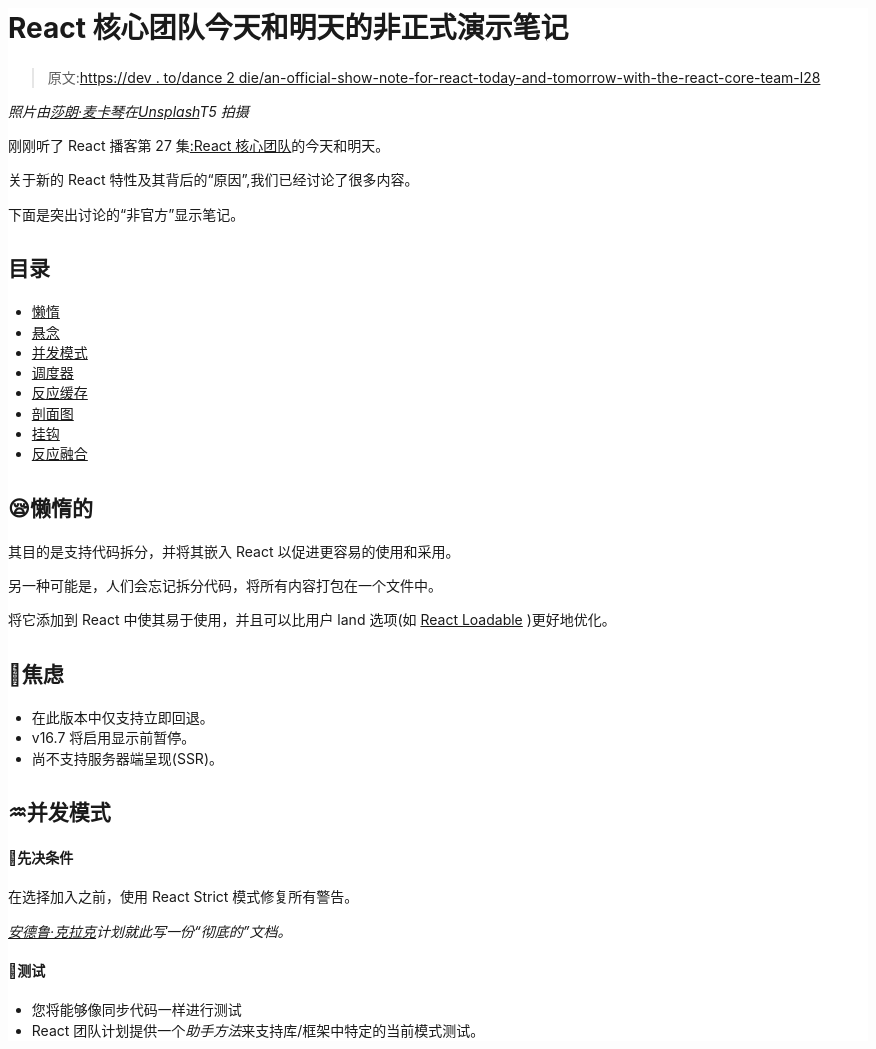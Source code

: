 # React 核心团队今天和明天的非正式演示笔记

> 原文:[https://dev . to/dance 2 die/an-official-show-note-for-react-today-and-tomorrow-with-the-react-core-team-l28](https://dev.to/dance2die/an-unofficial-show-note-for-react-today-and-tomorrow-with-the-react-core-team-l28)

*照片由[莎朗·麦卡琴](https://unsplash.com/photos/rItGZ4vquWk?utm_source=unsplash&utm_medium=referral&utm_content=creditCopyText)在[Unsplash](https://unsplash.com/search/photos/show-note?utm_source=unsplash&utm_medium=referral&utm_content=creditCopyText)T5 拍摄*

刚刚听了 React 播客第 27 集[:React 核心团队](https://reactpodcast.simplecast.fm/27)的今天和明天。

关于新的 React 特性及其背后的“原因”,我们已经讨论了很多内容。

下面是突出讨论的“非官方”显示笔记。

## 目录

*   [懒惰](#lazy)
*   [悬念](#suspense)
*   [并发模式](#concurrent-mode)
*   [调度器](#scheduler)
*   [反应缓存](#react-cache)
*   [剖面图](#profiler)
*   [挂钩](#hooks)
*   [反应融合](#%E2%98%A2-react-fusion)

## 😪懒惰的

其目的是支持代码拆分，并将其嵌入 React 以促进更容易的使用和采用。

另一种可能是，人们会忘记拆分代码，将所有内容打包在一个文件中。

将它添加到 React 中使其易于使用，并且可以比用户 land 选项(如 [React Loadable](https://github.com/jamiebuilds/react-loadable) )更好地优化。

## 🌉焦虑

*   在此版本中仅支持立即回退。
*   v16.7 将启用显示前暂停。
*   尚不支持服务器端呈现(SSR)。

## ♒并发模式

#### 🔹先决条件

在选择加入之前，使用 React Strict 模式修复所有警告。

*[安德鲁·克拉克](https://twitter.com/acdlite)计划就此写一份“彻底的”文档。*

#### 🔹测试

*   您将能够像同步代码一样进行测试
*   React 团队计划提供一个*助手方法*来支持库/框架中特定的当前模式测试。
